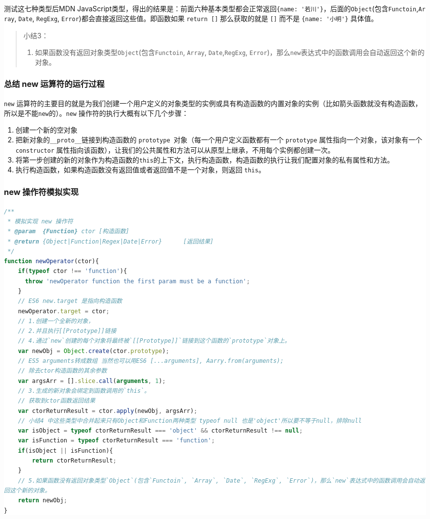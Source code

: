 测试这七种类型后MDN JavaScript类型，得出的结果是：前面六种基本类型都会正常返回`{name: '若川'}`，后面的`Object`(包含`Functoin`,`Array`, `Date`, `RegExg`, `Error`)都会直接返回这些值。即函数如果 `return []` 那么获取的就是 `[]` 而不是 `{name: '小明'}` 具体值。

> 小结3：
>
> 1. 如果函数没有返回对象类型`Object`(包含`Functoin`, `Array`, `Date`,`RegExg`, `Error`)，那么`new`表达式中的函数调用会自动返回这个新的对象。

### 总结 **new 运算符的运行过程**

`new` 运算符的主要目的就是为我们创建一个用户定义的对象类型的实例或具有构造函数的内置对象的实例（比如箭头函数就没有构造函数，所以是不能` new `的）。`new` 操作符的执行大概有以下几个步骤：

1. 创建一个新的空对象
2. 把新对象的` __proto__ `链接到构造函数的 `prototype `对象（每一个用户定义函数都有一个 `prototype` 属性指向一个对象，该对象有一个 `constructor` 属性指向该函数），让我们的公共属性和方法可以从原型上继承，不用每个实例都创建一次。
3. 将第一步创建的新的对象作为构造函数的` this `的上下文，执行构造函数，构造函数的执行让我们配置对象的私有属性和方法。
4. 执行构造函数，如果构造函数没有返回值或者返回值不是一个对象，则返回 `this`。

### new 操作符模拟实现

```javascript
/**
 * 模拟实现 new 操作符
 * @param  {Function} ctor [构造函数]
 * @return {Object|Function|Regex|Date|Error}      [返回结果]
 */
function newOperator(ctor){
    if(typeof ctor !== 'function'){
      throw 'newOperator function the first param must be a function';
    }
    // ES6 new.target 是指向构造函数
    newOperator.target = ctor;
    // 1.创建一个全新的对象，
    // 2.并且执行[[Prototype]]链接
    // 4.通过`new`创建的每个对象将最终被`[[Prototype]]`链接到这个函数的`prototype`对象上。
    var newObj = Object.create(ctor.prototype);
    // ES5 arguments转成数组 当然也可以用ES6 [...arguments], Aarry.from(arguments);
    // 除去ctor构造函数的其余参数
    var argsArr = [].slice.call(arguments, 1);
    // 3.生成的新对象会绑定到函数调用的`this`。
    // 获取到ctor函数返回结果
    var ctorReturnResult = ctor.apply(newObj, argsArr);
    // 小结4 中这些类型中合并起来只有Object和Function两种类型 typeof null 也是'object'所以要不等于null，排除null
    var isObject = typeof ctorReturnResult === 'object' && ctorReturnResult !== null;
    var isFunction = typeof ctorReturnResult === 'function';
    if(isObject || isFunction){
        return ctorReturnResult;
    }
    // 5.如果函数没有返回对象类型`Object`(包含`Functoin`, `Array`, `Date`, `RegExg`, `Error`)，那么`new`表达式中的函数调用会自动返回这个新的对象。
    return newObj;
}
```
